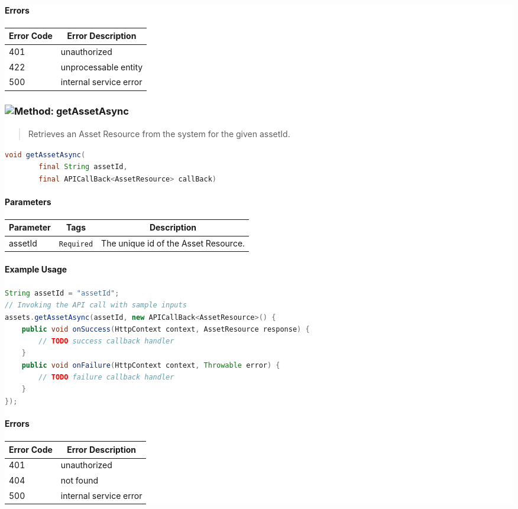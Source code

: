 #### Errors

| Error Code | Error Description |
|------------|-------------------|
| 401 | unauthorized |
| 422 | unprocessable entity |
| 500 | internal service error |



### <a name="get_asset_async"></a>![Method: ](https://apidocs.io/img/method.png "com.yapstone.apiuat.controllers.AssetsController.getAssetAsync") getAssetAsync

> Retrieves an Asset Resource from the system for the given assetId.


```java
void getAssetAsync(
        final String assetId,
        final APICallBack<AssetResource> callBack)
```

#### Parameters

| Parameter | Tags | Description |
|-----------|------|-------------|
| assetId |  ``` Required ```  | The unique id of the Asset Resource. |


#### Example Usage

```java
String assetId = "assetId";
// Invoking the API call with sample inputs
assets.getAssetAsync(assetId, new APICallBack<AssetResource>() {
    public void onSuccess(HttpContext context, AssetResource response) {
        // TODO success callback handler
    }
    public void onFailure(HttpContext context, Throwable error) {
        // TODO failure callback handler
    }
});

```

#### Errors

| Error Code | Error Description |
|------------|-------------------|
| 401 | unauthorized |
| 404 | not found |
| 500 | internal service error |
